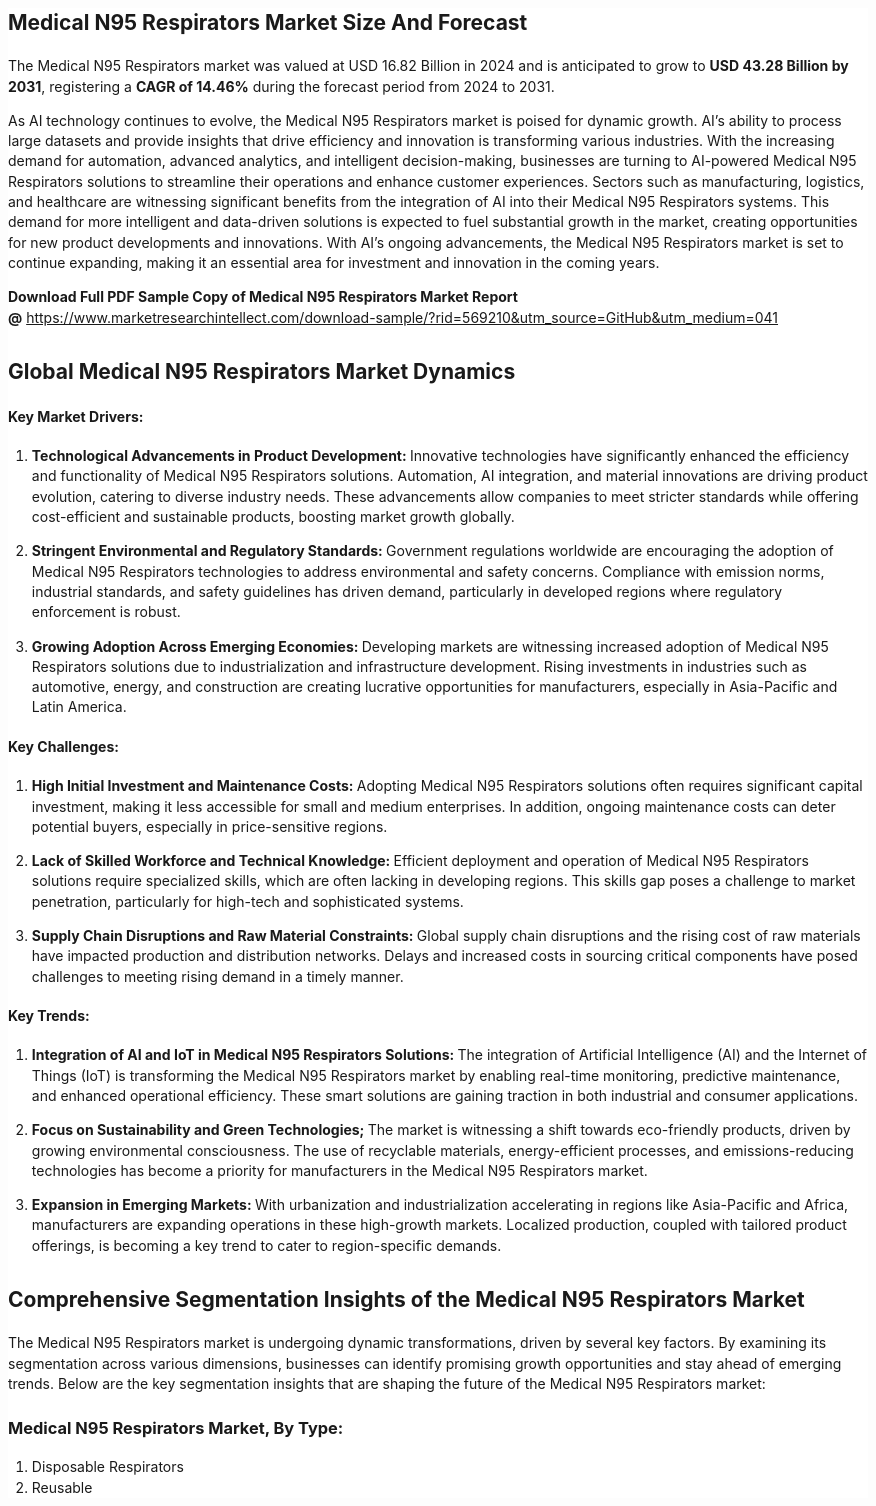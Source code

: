 <h2>Medical N95 Respirators Market Size And Forecast</h2><p>The Medical N95 Respirators market was valued at USD 16.82 Billion in 2024 and is anticipated to grow to <strong>USD 43.28 Billion by 2031</strong>, registering a <strong>CAGR of 14.46%</strong> during the forecast period from 2024 to 2031.</p><p>As AI technology continues to evolve, the Medical N95 Respirators market is poised for dynamic growth. AI’s ability to process large datasets and provide insights that drive efficiency and innovation is transforming various industries. With the increasing demand for automation, advanced analytics, and intelligent decision-making, businesses are turning to AI-powered Medical N95 Respirators solutions to streamline their operations and enhance customer experiences. Sectors such as manufacturing, logistics, and healthcare are witnessing significant benefits from the integration of AI into their Medical N95 Respirators systems. This demand for more intelligent and data-driven solutions is expected to fuel substantial growth in the market, creating opportunities for new product developments and innovations. With AI’s ongoing advancements, the Medical N95 Respirators market is set to continue expanding, making it an essential area for investment and innovation in the coming years.</p><p><strong>Download Full PDF Sample Copy of Medical N95 Respirators Market Report @</strong>&nbsp;<a href="https://www.marketresearchintellect.com/download-sample/?rid=569210&amp;utm_source=GitHub&amp;utm_medium=041">https://www.marketresearchintellect.com/download-sample/?rid=569210&amp;utm_source=GitHub&amp;utm_medium=041</a></p><h2>Global Medical N95 Respirators Market Dynamics</h2><h4><strong>Key Market Drivers:</strong></h4><ol><li><p><strong>Technological Advancements in Product Development:&nbsp;</strong>Innovative technologies have significantly enhanced the efficiency and functionality of Medical N95 Respirators solutions. Automation, AI integration, and material innovations are driving product evolution, catering to diverse industry needs. These advancements allow companies to meet stricter standards while offering cost-efficient and sustainable products, boosting market growth globally.</p></li><li><p><strong>Stringent Environmental and Regulatory Standards:&nbsp;</strong>Government regulations worldwide are encouraging the adoption of Medical N95 Respirators technologies to address environmental and safety concerns. Compliance with emission norms, industrial standards, and safety guidelines has driven demand, particularly in developed regions where regulatory enforcement is robust.</p></li><li><p><strong>Growing Adoption Across Emerging Economies:&nbsp;</strong>Developing markets are witnessing increased adoption of Medical N95 Respirators solutions due to industrialization and infrastructure development. Rising investments in industries such as automotive, energy, and construction are creating lucrative opportunities for manufacturers, especially in Asia-Pacific and Latin America.</p></li></ol><h4><strong>Key Challenges:</strong></h4><ol><li><p><strong>High Initial Investment and Maintenance Costs:&nbsp;</strong>Adopting Medical N95 Respirators solutions often requires significant capital investment, making it less accessible for small and medium enterprises. In addition, ongoing maintenance costs can deter potential buyers, especially in price-sensitive regions.</p></li><li><p><strong>Lack of Skilled Workforce and Technical Knowledge:&nbsp;</strong>Efficient deployment and operation of Medical N95 Respirators solutions require specialized skills, which are often lacking in developing regions. This skills gap poses a challenge to market penetration, particularly for high-tech and sophisticated systems.</p></li><li><p><strong>Supply Chain Disruptions and Raw Material Constraints:&nbsp;</strong>Global supply chain disruptions and the rising cost of raw materials have impacted production and distribution networks. Delays and increased costs in sourcing critical components have posed challenges to meeting rising demand in a timely manner.</p></li></ol><h4><strong>Key Trends:</strong></h4><ol><li><p><strong>Integration of AI and IoT in Medical N95 Respirators Solutions:&nbsp;</strong>The integration of Artificial Intelligence (AI) and the Internet of Things (IoT) is transforming the Medical N95 Respirators market by enabling real-time monitoring, predictive maintenance, and enhanced operational efficiency. These smart solutions are gaining traction in both industrial and consumer applications.</p></li><li><p><strong>Focus on Sustainability and Green Technologies;&nbsp;</strong>The market is witnessing a shift towards eco-friendly products, driven by growing environmental consciousness. The use of recyclable materials, energy-efficient processes, and emissions-reducing technologies has become a priority for manufacturers in the Medical N95 Respirators market.</p></li><li><p><strong>Expansion in Emerging Markets:&nbsp;</strong>With urbanization and industrialization accelerating in regions like Asia-Pacific and Africa, manufacturers are expanding operations in these high-growth markets. Localized production, coupled with tailored product offerings, is becoming a key trend to cater to region-specific demands.</p></li></ol><div class="article-main__content" data-test-id="publishing-text-block"><h2>Comprehensive Segmentation Insights of the Medical N95 Respirators Market</h2><p>The Medical N95 Respirators market is undergoing dynamic transformations, driven by several key factors. By examining its segmentation across various dimensions, businesses can identify promising growth opportunities and stay ahead of emerging trends. Below are the key segmentation insights that are shaping the future of the Medical N95 Respirators market:</p><h3><strong>Medical N95 Respirators Market, By Type:<br /></strong></h3><ol><li>Disposable Respirators<li> Reusable